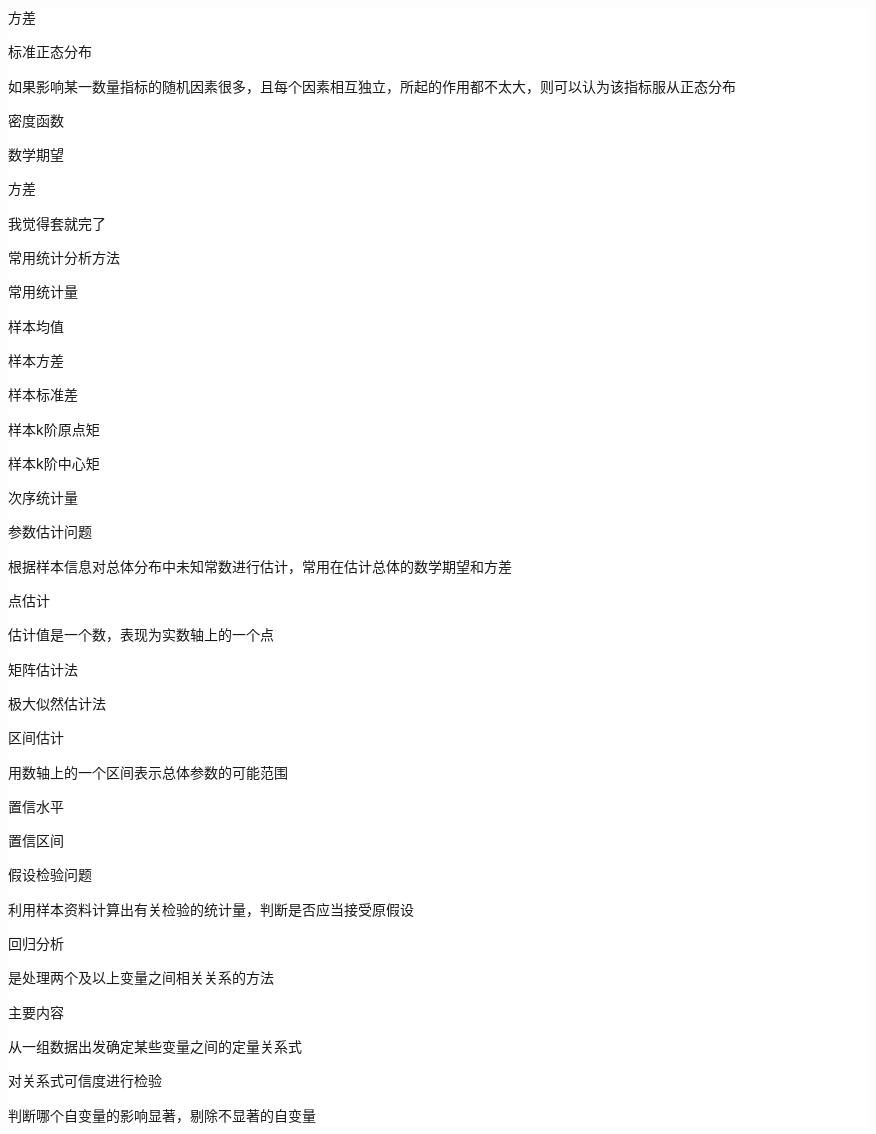 方差

标准正态分布

如果影响某一数量指标的随机因素很多，且每个因素相互独立，所起的作用都不太大，则可以认为该指标服从正态分布

密度函数

数学期望

方差

我觉得套就完了

常用统计分析方法

常用统计量

样本均值

样本方差

样本标准差

样本k阶原点矩

样本k阶中心矩

次序统计量

参数估计问题

根据样本信息对总体分布中未知常数进行估计，常用在估计总体的数学期望和方差

点估计

估计值是一个数，表现为实数轴上的一个点

矩阵估计法

极大似然估计法

区间估计

用数轴上的一个区间表示总体参数的可能范围

置信水平

置信区间

假设检验问题

利用样本资料计算出有关检验的统计量，判断是否应当接受原假设

回归分析

是处理两个及以上变量之间相关关系的方法

主要内容

从一组数据出发确定某些变量之间的定量关系式

对关系式可信度进行检验

判断哪个自变量的影响显著，剔除不显著的自变量
